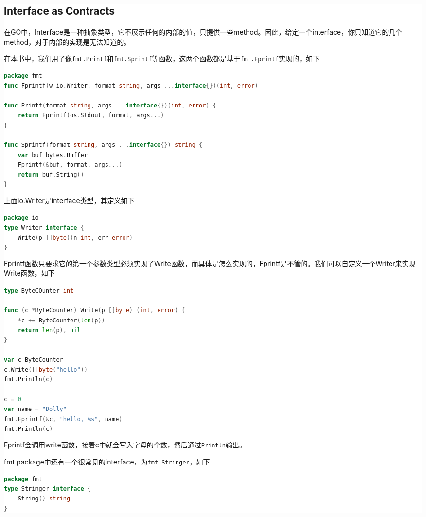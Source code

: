 ## Interface as Contracts

在GO中，Interface是一种抽象类型，它不展示任何的内部的值，只提供一些method。因此，给定一个interface，你只知道它的几个method，对于内部的实现是无法知道的。

在本书中，我们用了像`fmt.Printf`和`fmt.Sprintf`等函数，这两个函数都是基于`fmt.Fprintf`实现的，如下

```go
package fmt
func Fprintf(w io.Writer, format string, args ...interface{})(int, error)

func Printf(format string, args ...interface{})(int, error) {
	return Fprintf(os.Stdout, format, args...)
}

func Sprintf(format string, args ...interface{}) string {
	var buf bytes.Buffer
    Fprintf(&buf, format, args...)
    return buf.String()
}
```
上面io.Writer是interface类型，其定义如下

```go
package io
type Writer interface {
	Write(p []byte)(n int, err error)
}
```
Fprintf函数只要求它的第一个参数类型必须实现了Write函数，而具体是怎么实现的，Fprintf是不管的。我们可以自定义一个Writer来实现Write函数，如下

```go
type ByteCOunter int

func (c *ByteCounter) Write(p []byte) (int, error) {
	*c += ByteCounter(len(p))
    return len(p), nil
}

var c ByteCounter
c.Write([]byte("hello"))
fmt.Println(c)

c = 0
var name = "Dolly"
fmt.Fprintf(&c, "hello, %s", name)
fmt.Println(c)
```
Fprintf会调用write函数，接着c中就会写入字母的个数，然后通过`Println`输出。

fmt package中还有一个很常见的interface，为`fmt.Stringer`，如下

```go
package fmt
type Stringer interface {
	String() string
}
```
